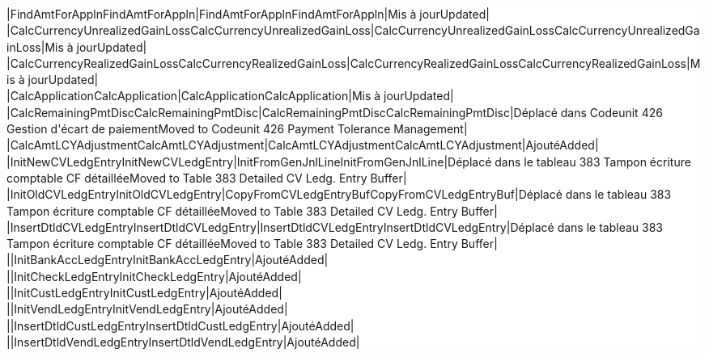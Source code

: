|<span data-ttu-id="71e18-225">FindAmtForAppln</span><span class="sxs-lookup"><span data-stu-id="71e18-225">FindAmtForAppln</span></span>|<span data-ttu-id="71e18-226">FindAmtForAppln</span><span class="sxs-lookup"><span data-stu-id="71e18-226">FindAmtForAppln</span></span>|<span data-ttu-id="71e18-227">Mis à jour</span><span class="sxs-lookup"><span data-stu-id="71e18-227">Updated</span></span>|  
|<span data-ttu-id="71e18-228">CalcCurrencyUnrealizedGainLoss</span><span class="sxs-lookup"><span data-stu-id="71e18-228">CalcCurrencyUnrealizedGainLoss</span></span>|<span data-ttu-id="71e18-229">CalcCurrencyUnrealizedGainLoss</span><span class="sxs-lookup"><span data-stu-id="71e18-229">CalcCurrencyUnrealizedGainLoss</span></span>|<span data-ttu-id="71e18-230">Mis à jour</span><span class="sxs-lookup"><span data-stu-id="71e18-230">Updated</span></span>|  
|<span data-ttu-id="71e18-231">CalcCurrencyRealizedGainLoss</span><span class="sxs-lookup"><span data-stu-id="71e18-231">CalcCurrencyRealizedGainLoss</span></span>|<span data-ttu-id="71e18-232">CalcCurrencyRealizedGainLoss</span><span class="sxs-lookup"><span data-stu-id="71e18-232">CalcCurrencyRealizedGainLoss</span></span>|<span data-ttu-id="71e18-233">Mis à jour</span><span class="sxs-lookup"><span data-stu-id="71e18-233">Updated</span></span>|  
|<span data-ttu-id="71e18-234">CalcApplication</span><span class="sxs-lookup"><span data-stu-id="71e18-234">CalcApplication</span></span>|<span data-ttu-id="71e18-235">CalcApplication</span><span class="sxs-lookup"><span data-stu-id="71e18-235">CalcApplication</span></span>|<span data-ttu-id="71e18-236">Mis à jour</span><span class="sxs-lookup"><span data-stu-id="71e18-236">Updated</span></span>|  
|<span data-ttu-id="71e18-237">CalcRemainingPmtDisc</span><span class="sxs-lookup"><span data-stu-id="71e18-237">CalcRemainingPmtDisc</span></span>|<span data-ttu-id="71e18-238">CalcRemainingPmtDisc</span><span class="sxs-lookup"><span data-stu-id="71e18-238">CalcRemainingPmtDisc</span></span>|<span data-ttu-id="71e18-239">Déplacé dans Codeunit 426 Gestion d'écart de paiement</span><span class="sxs-lookup"><span data-stu-id="71e18-239">Moved to Codeunit 426 Payment Tolerance Management</span></span>|  
|<span data-ttu-id="71e18-240">CalcAmtLCYAdjustment</span><span class="sxs-lookup"><span data-stu-id="71e18-240">CalcAmtLCYAdjustment</span></span>|<span data-ttu-id="71e18-241">CalcAmtLCYAdjustment</span><span class="sxs-lookup"><span data-stu-id="71e18-241">CalcAmtLCYAdjustment</span></span>|<span data-ttu-id="71e18-242">Ajouté</span><span class="sxs-lookup"><span data-stu-id="71e18-242">Added</span></span>|  
|<span data-ttu-id="71e18-243">InitNewCVLedgEntry</span><span class="sxs-lookup"><span data-stu-id="71e18-243">InitNewCVLedgEntry</span></span>|<span data-ttu-id="71e18-244">InitFromGenJnlLine</span><span class="sxs-lookup"><span data-stu-id="71e18-244">InitFromGenJnlLine</span></span>|<span data-ttu-id="71e18-245">Déplacé dans le tableau 383 Tampon écriture comptable CF détaillée</span><span class="sxs-lookup"><span data-stu-id="71e18-245">Moved to Table 383 Detailed CV Ledg. Entry Buffer</span></span>|  
|<span data-ttu-id="71e18-246">InitOldCVLedgEntry</span><span class="sxs-lookup"><span data-stu-id="71e18-246">InitOldCVLedgEntry</span></span>|<span data-ttu-id="71e18-247">CopyFromCVLedgEntryBuf</span><span class="sxs-lookup"><span data-stu-id="71e18-247">CopyFromCVLedgEntryBuf</span></span>|<span data-ttu-id="71e18-248">Déplacé dans le tableau 383 Tampon écriture comptable CF détaillée</span><span class="sxs-lookup"><span data-stu-id="71e18-248">Moved to Table 383 Detailed CV Ledg. Entry Buffer</span></span>|  
|<span data-ttu-id="71e18-249">InsertDtldCVLedgEntry</span><span class="sxs-lookup"><span data-stu-id="71e18-249">InsertDtldCVLedgEntry</span></span>|<span data-ttu-id="71e18-250">InsertDtldCVLedgEntry</span><span class="sxs-lookup"><span data-stu-id="71e18-250">InsertDtldCVLedgEntry</span></span>|<span data-ttu-id="71e18-251">Déplacé dans le tableau 383 Tampon écriture comptable CF détaillée</span><span class="sxs-lookup"><span data-stu-id="71e18-251">Moved to Table 383 Detailed CV Ledg. Entry Buffer</span></span>|  
||<span data-ttu-id="71e18-252">InitBankAccLedgEntry</span><span class="sxs-lookup"><span data-stu-id="71e18-252">InitBankAccLedgEntry</span></span>|<span data-ttu-id="71e18-253">Ajouté</span><span class="sxs-lookup"><span data-stu-id="71e18-253">Added</span></span>|  
||<span data-ttu-id="71e18-254">InitCheckLedgEntry</span><span class="sxs-lookup"><span data-stu-id="71e18-254">InitCheckLedgEntry</span></span>|<span data-ttu-id="71e18-255">Ajouté</span><span class="sxs-lookup"><span data-stu-id="71e18-255">Added</span></span>|  
||<span data-ttu-id="71e18-256">InitCustLedgEntry</span><span class="sxs-lookup"><span data-stu-id="71e18-256">InitCustLedgEntry</span></span>|<span data-ttu-id="71e18-257">Ajouté</span><span class="sxs-lookup"><span data-stu-id="71e18-257">Added</span></span>|  
||<span data-ttu-id="71e18-258">InitVendLedgEntry</span><span class="sxs-lookup"><span data-stu-id="71e18-258">InitVendLedgEntry</span></span>|<span data-ttu-id="71e18-259">Ajouté</span><span class="sxs-lookup"><span data-stu-id="71e18-259">Added</span></span>|  
||<span data-ttu-id="71e18-260">InsertDtldCustLedgEntry</span><span class="sxs-lookup"><span data-stu-id="71e18-260">InsertDtldCustLedgEntry</span></span>|<span data-ttu-id="71e18-261">Ajouté</span><span class="sxs-lookup"><span data-stu-id="71e18-261">Added</span></span>|  
||<span data-ttu-id="71e18-262">InsertDtldVendLedgEntry</span><span class="sxs-lookup"><span data-stu-id="71e18-262">InsertDtldVendLedgEntry</span></span>|<span data-ttu-id="71e18-263">Ajouté</span><span class="sxs-lookup"><span data-stu-id="71e18-263">Added</span></span>|  